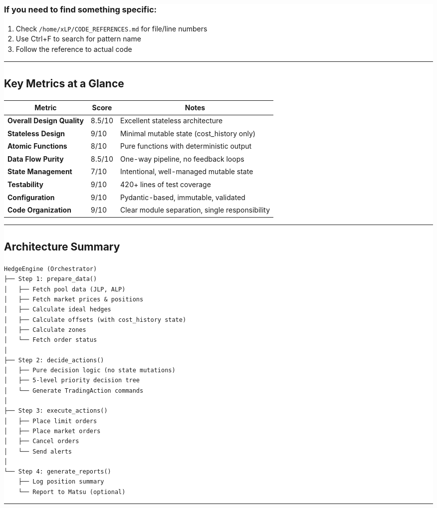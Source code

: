 ### If you need to find something specific:
1. Check `/home/xLP/CODE_REFERENCES.md` for file/line numbers
2. Use Ctrl+F to search for pattern name
3. Follow the reference to actual code

---

## Key Metrics at a Glance

| Metric | Score | Notes |
|--------|-------|-------|
| **Overall Design Quality** | 8.5/10 | Excellent stateless architecture |
| **Stateless Design** | 9/10 | Minimal mutable state (cost_history only) |
| **Atomic Functions** | 8/10 | Pure functions with deterministic output |
| **Data Flow Purity** | 8.5/10 | One-way pipeline, no feedback loops |
| **State Management** | 7/10 | Intentional, well-managed mutable state |
| **Testability** | 9/10 | 420+ lines of test coverage |
| **Configuration** | 9/10 | Pydantic-based, immutable, validated |
| **Code Organization** | 9/10 | Clear module separation, single responsibility |

---

## Architecture Summary

```
HedgeEngine (Orchestrator)
├── Step 1: prepare_data()
│   ├── Fetch pool data (JLP, ALP)
│   ├── Fetch market prices & positions
│   ├── Calculate ideal hedges
│   ├── Calculate offsets (with cost_history state)
│   ├── Calculate zones
│   └── Fetch order status
│
├── Step 2: decide_actions()
│   ├── Pure decision logic (no state mutations)
│   ├── 5-level priority decision tree
│   └── Generate TradingAction commands
│
├── Step 3: execute_actions()
│   ├── Place limit orders
│   ├── Place market orders
│   ├── Cancel orders
│   └── Send alerts
│
└── Step 4: generate_reports()
    ├── Log position summary
    └── Report to Matsu (optional)
```

---